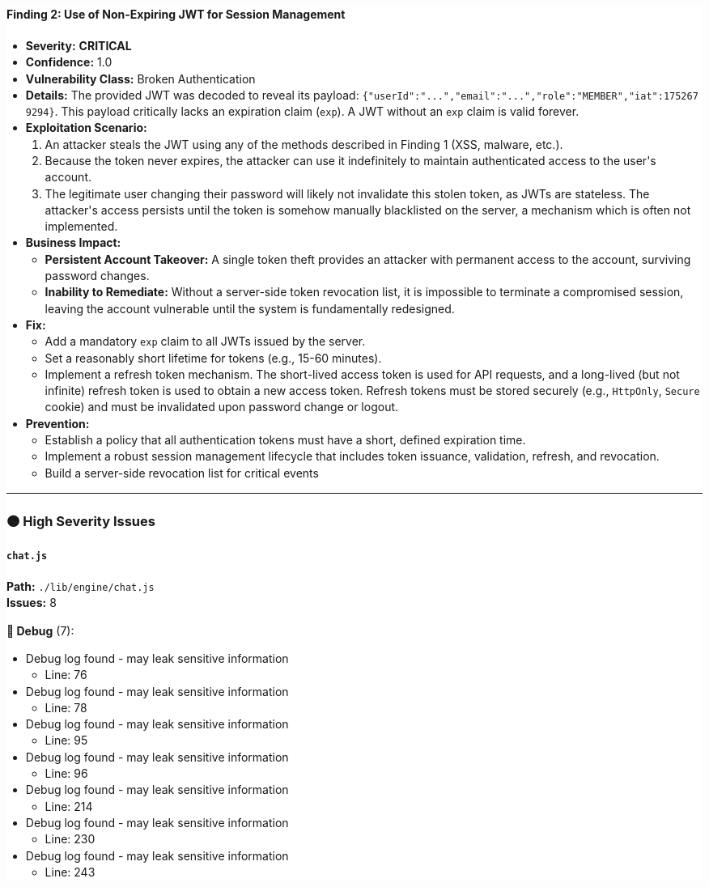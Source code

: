 
#### Finding 2: Use of Non-Expiring JWT for Session Management

*   **Severity:** **CRITICAL**
*   **Confidence:** 1.0
*   **Vulnerability Class:** Broken Authentication
*   **Details:** The provided JWT was decoded to reveal its payload: `{"userId":"...","email":"...","role":"MEMBER","iat":1752679294}`. This payload critically lacks an expiration claim (`exp`). A JWT without an `exp` claim is valid forever.
*   **Exploitation Scenario:**
    1.  An attacker steals the JWT using any of the methods described in Finding 1 (XSS, malware, etc.).
    2.  Because the token never expires, the attacker can use it indefinitely to maintain authenticated access to the user's account.
    3.  The legitimate user changing their password will likely not invalidate this stolen token, as JWTs are stateless. The attacker's access persists until the token is somehow manually blacklisted on the server, a mechanism which is often not implemented.
*   **Business Impact:**
    *   **Persistent Account Takeover:** A single token theft provides an attacker with permanent access to the account, surviving password changes.
    *   **Inability to Remediate:** Without a server-side token revocation list, it is impossible to terminate a compromised session, leaving the account vulnerable until the system is fundamentally redesigned.
*   **Fix:**
    *   Add a mandatory `exp` claim to all JWTs issued by the server.
    *   Set a reasonably short lifetime for tokens (e.g., 15-60 minutes).
    *   Implement a refresh token mechanism. The short-lived access token is used for API requests, and a long-lived (but not infinite) refresh token is used to obtain a new access token. Refresh tokens must be stored securely (e.g., `HttpOnly`, `Secure` cookie) and must be invalidated upon password change or logout.
*   **Prevention:**
    *   Establish a policy that all authentication tokens must have a short, defined expiration time.
    *   Implement a robust session management lifecycle that includes token issuance, validation, refresh, and revocation.
    *   Build a server-side revocation list for critical events

---

### 🟠 High Severity Issues

#### `chat.js`

**Path:** `./lib/engine/chat.js`  
**Issues:** 8  

**🔵 Debug** (7):
- Debug log found - may leak sensitive information
  - Line: 76
- Debug log found - may leak sensitive information
  - Line: 78
- Debug log found - may leak sensitive information
  - Line: 95
- Debug log found - may leak sensitive information
  - Line: 96
- Debug log found - may leak sensitive information
  - Line: 214
- Debug log found - may leak sensitive information
  - Line: 230
- Debug log found - may leak sensitive information
  - Line: 243
